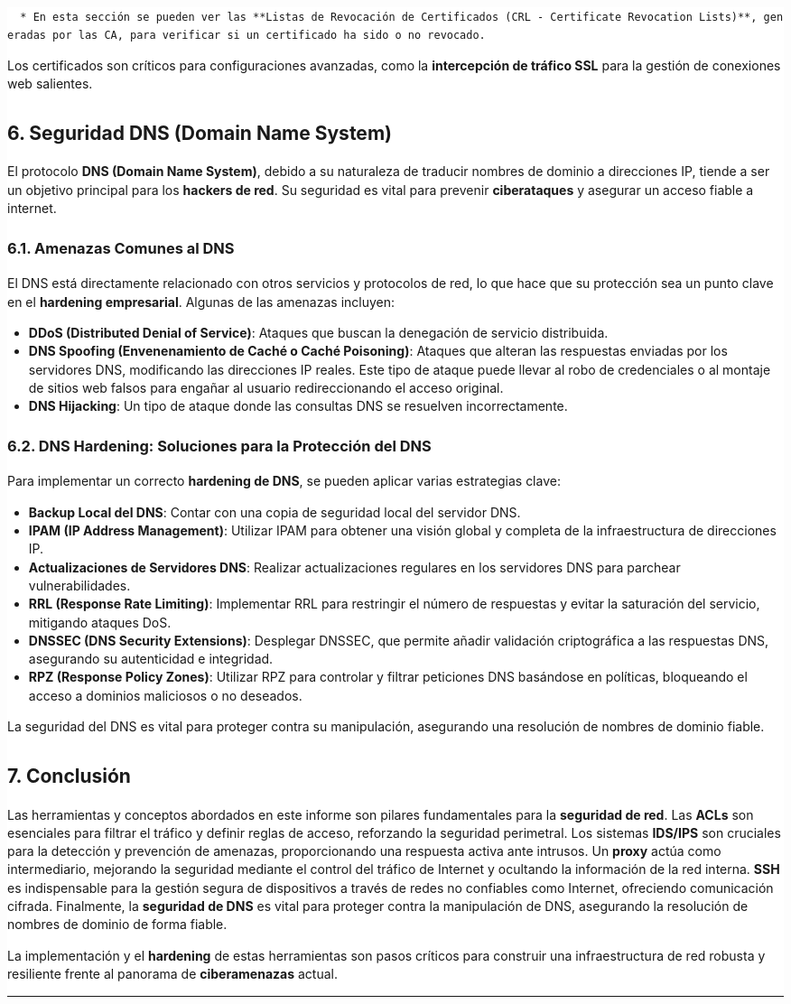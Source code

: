       * En esta sección se pueden ver las **Listas de Revocación de Certificados (CRL - Certificate Revocation Lists)**, generadas por las CA, para verificar si un certificado ha sido o no revocado.

Los certificados son críticos para configuraciones avanzadas, como la **intercepción de tráfico SSL** para la gestión de conexiones web salientes.

## 6\. Seguridad DNS (Domain Name System)

El protocolo **DNS (Domain Name System)**, debido a su naturaleza de traducir nombres de dominio a direcciones IP, tiende a ser un objetivo principal para los **hackers de red**. Su seguridad es vital para prevenir **ciberataques** y asegurar un acceso fiable a internet.

### 6.1. Amenazas Comunes al DNS

El DNS está directamente relacionado con otros servicios y protocolos de red, lo que hace que su protección sea un punto clave en el **hardening empresarial**. Algunas de las amenazas incluyen:

  * **DDoS (Distributed Denial of Service)**: Ataques que buscan la denegación de servicio distribuida.
  * **DNS Spoofing (Envenenamiento de Caché o Caché Poisoning)**: Ataques que alteran las respuestas enviadas por los servidores DNS, modificando las direcciones IP reales. Este tipo de ataque puede llevar al robo de credenciales o al montaje de sitios web falsos para engañar al usuario redireccionando el acceso original.
  * **DNS Hijacking**: Un tipo de ataque donde las consultas DNS se resuelven incorrectamente.

### 6.2. DNS Hardening: Soluciones para la Protección del DNS

Para implementar un correcto **hardening de DNS**, se pueden aplicar varias estrategias clave:

  * **Backup Local del DNS**: Contar con una copia de seguridad local del servidor DNS.
  * **IPAM (IP Address Management)**: Utilizar IPAM para obtener una visión global y completa de la infraestructura de direcciones IP.
  * **Actualizaciones de Servidores DNS**: Realizar actualizaciones regulares en los servidores DNS para parchear vulnerabilidades.
  * **RRL (Response Rate Limiting)**: Implementar RRL para restringir el número de respuestas y evitar la saturación del servicio, mitigando ataques DoS.
  * **DNSSEC (DNS Security Extensions)**: Desplegar DNSSEC, que permite añadir validación criptográfica a las respuestas DNS, asegurando su autenticidad e integridad.
  * **RPZ (Response Policy Zones)**: Utilizar RPZ para controlar y filtrar peticiones DNS basándose en políticas, bloqueando el acceso a dominios maliciosos o no deseados.

La seguridad del DNS es vital para proteger contra su manipulación, asegurando una resolución de nombres de dominio fiable.

## 7\. Conclusión

Las herramientas y conceptos abordados en este informe son pilares fundamentales para la **seguridad de red**. Las **ACLs** son esenciales para filtrar el tráfico y definir reglas de acceso, reforzando la seguridad perimetral. Los sistemas **IDS/IPS** son cruciales para la detección y prevención de amenazas, proporcionando una respuesta activa ante intrusos. Un **proxy** actúa como intermediario, mejorando la seguridad mediante el control del tráfico de Internet y ocultando la información de la red interna. **SSH** es indispensable para la gestión segura de dispositivos a través de redes no confiables como Internet, ofreciendo comunicación cifrada. Finalmente, la **seguridad de DNS** es vital para proteger contra la manipulación de DNS, asegurando la resolución de nombres de dominio de forma fiable.

La implementación y el **hardening** de estas herramientas son pasos críticos para construir una infraestructura de red robusta y resiliente frente al panorama de **ciberamenazas** actual.

-----